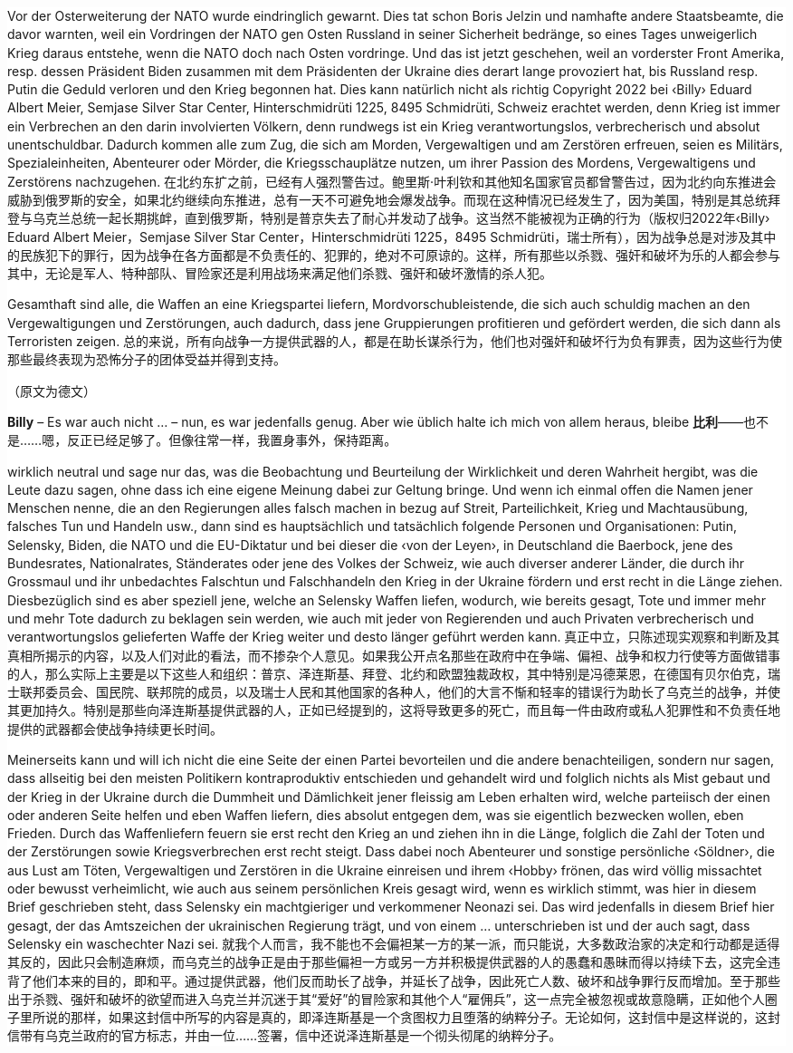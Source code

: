 
Vor der Osterweiterung der NATO wurde eindringlich gewarnt. Dies tat schon Boris Jelzin und namhafte andere Staatsbeamte, die davor warnten, weil ein Vordringen der NATO gen Osten Russland in seiner Sicherheit bedränge, so eines Tages unweigerlich Krieg daraus entstehe, wenn die NATO doch nach Osten vordringe. Und das ist jetzt geschehen, weil an vorderster Front Amerika, resp. dessen Präsident Biden zusammen mit dem Präsidenten der Ukraine dies derart lange provoziert hat, bis Russland resp. Putin die Geduld verloren und den Krieg begonnen hat. Dies kann natürlich nicht als richtig Copyright 2022 bei ‹Billy› Eduard Albert Meier, Semjase Silver Star Center, Hinterschmidrüti 1225, 8495 Schmidrüti, Schweiz erachtet werden, denn Krieg ist immer ein Verbrechen an den darin involvierten Völkern, denn rundwegs ist ein Krieg verantwortungslos, verbrecherisch und absolut unentschuldbar. Dadurch kommen alle zum Zug, die sich am Morden, Vergewaltigen und am Zerstören erfreuen, seien es Militärs, Spezialeinheiten, Abenteurer oder Mörder, die Kriegsschauplätze nutzen, um ihrer Passion des Mordens, Vergewaltigens und Zerstörens nachzugehen.
在北约东扩之前，已经有人强烈警告过。鲍里斯·叶利钦和其他知名国家官员都曾警告过，因为北约向东推进会威胁到俄罗斯的安全，如果北约继续向东推进，总有一天不可避免地会爆发战争。而现在这种情况已经发生了，因为美国，特别是其总统拜登与乌克兰总统一起长期挑衅，直到俄罗斯，特别是普京失去了耐心并发动了战争。这当然不能被视为正确的行为（版权归2022年‹Billy› Eduard Albert Meier，Semjase Silver Star Center，Hinterschmidrüti 1225，8495 Schmidrüti，瑞士所有），因为战争总是对涉及其中的民族犯下的罪行，因为战争在各方面都是不负责任的、犯罪的，绝对不可原谅的。这样，所有那些以杀戮、强奸和破坏为乐的人都会参与其中，无论是军人、特种部队、冒险家还是利用战场来满足他们杀戮、强奸和破坏激情的杀人犯。

Gesamthaft sind alle, die Waffen an eine Kriegspartei liefern, Mordvorschubleistende, die sich auch schuldig machen an den Vergewaltigungen und Zerstörungen, auch dadurch, dass jene Gruppierungen profitieren und gefördert werden, die sich dann als Terroristen zeigen.
总的来说，所有向战争一方提供武器的人，都是在助长谋杀行为，他们也对强奸和破坏行为负有罪责，因为这些行为使那些最终表现为恐怖分子的团体受益并得到支持。

（原文为德文）

**Billy** – Es war auch nicht … – nun, es war jedenfalls genug. Aber wie üblich halte ich mich von allem heraus, bleibe
**比利**——也不是……嗯，反正已经足够了。但像往常一样，我置身事外，保持距离。

wirklich neutral und sage nur das, was die Beobachtung und Beurteilung der Wirklichkeit und deren Wahrheit hergibt, was die Leute dazu sagen, ohne dass ich eine eigene Meinung dabei zur Geltung bringe. Und wenn ich einmal offen die Namen jener Menschen nenne, die an den Regierungen alles falsch machen in bezug auf Streit, Parteilichkeit, Krieg und Machtausübung, falsches Tun und Handeln usw., dann sind es hauptsächlich und tatsächlich folgende Personen und Organisationen: Putin, Selensky, Biden, die NATO und die EU-Diktatur und bei dieser die ‹von der Leyen›, in Deutschland die Baerbock, jene des Bundesrates, Nationalrates, Ständerates oder jene des Volkes der Schweiz, wie auch diverser anderer Länder, die durch ihr Grossmaul und ihr unbedachtes Falschtun und Falschhandeln den Krieg in der Ukraine fördern und erst recht in die Länge ziehen. Diesbezüglich sind es aber speziell jene, welche an Selensky Waffen liefen, wodurch, wie bereits gesagt, Tote und immer mehr und mehr Tote dadurch zu beklagen sein werden, wie auch mit jeder von Regierenden und auch Privaten verbrecherisch und verantwortungslos gelieferten Waffe der Krieg weiter und desto länger geführt werden kann.
真正中立，只陈述现实观察和判断及其真相所揭示的内容，以及人们对此的看法，而不掺杂个人意见。如果我公开点名那些在政府中在争端、偏袒、战争和权力行使等方面做错事的人，那么实际上主要是以下这些人和组织：普京、泽连斯基、拜登、北约和欧盟独裁政权，其中特别是冯德莱恩，在德国有贝尔伯克，瑞士联邦委员会、国民院、联邦院的成员，以及瑞士人民和其他国家的各种人，他们的大言不惭和轻率的错误行为助长了乌克兰的战争，并使其更加持久。特别是那些向泽连斯基提供武器的人，正如已经提到的，这将导致更多的死亡，而且每一件由政府或私人犯罪性和不负责任地提供的武器都会使战争持续更长时间。

Meinerseits kann und will ich nicht die eine Seite der einen Partei bevorteilen und die andere benachteiligen, sondern nur sagen, dass allseitig bei den meisten Politikern kontraproduktiv entschieden und gehandelt wird und folglich nichts als Mist gebaut und der Krieg in der Ukraine durch die Dummheit und Dämlichkeit jener fleissig am Leben erhalten wird, welche parteiisch der einen oder anderen Seite helfen und eben Waffen liefern, dies absolut entgegen dem, was sie eigentlich bezwecken wollen, eben Frieden. Durch das Waffenliefern feuern sie erst recht den Krieg an und ziehen ihn in die Länge, folglich die Zahl der Toten und der Zerstörungen sowie Kriegsverbrechen erst recht steigt. Dass dabei noch Abenteurer und sonstige persönliche ‹Söldner›, die aus Lust am Töten, Vergewaltigen und Zerstören in die Ukraine einreisen und ihrem ‹Hobby› frönen, das wird völlig missachtet oder bewusst verheimlicht, wie auch aus seinem persönlichen Kreis gesagt wird, wenn es wirklich stimmt, was hier in diesem Brief geschrieben steht, dass Selensky ein machtgieriger und verkommener Neonazi sei. Das wird jedenfalls in diesem Brief hier gesagt, der das Amtszeichen der ukrainischen Regierung trägt, und von einem … unterschrieben ist und der auch sagt, dass Selensky ein waschechter Nazi sei.
就我个人而言，我不能也不会偏袒某一方的某一派，而只能说，大多数政治家的决定和行动都是适得其反的，因此只会制造麻烦，而乌克兰的战争正是由于那些偏袒一方或另一方并积极提供武器的人的愚蠢和愚昧而得以持续下去，这完全违背了他们本来的目的，即和平。通过提供武器，他们反而助长了战争，并延长了战争，因此死亡人数、破坏和战争罪行反而增加。至于那些出于杀戮、强奸和破坏的欲望而进入乌克兰并沉迷于其“爱好”的冒险家和其他个人“雇佣兵”，这一点完全被忽视或故意隐瞒，正如他个人圈子里所说的那样，如果这封信中所写的内容是真的，即泽连斯基是一个贪图权力且堕落的纳粹分子。无论如何，这封信中是这样说的，这封信带有乌克兰政府的官方标志，并由一位……签署，信中还说泽连斯基是一个彻头彻尾的纳粹分子。
